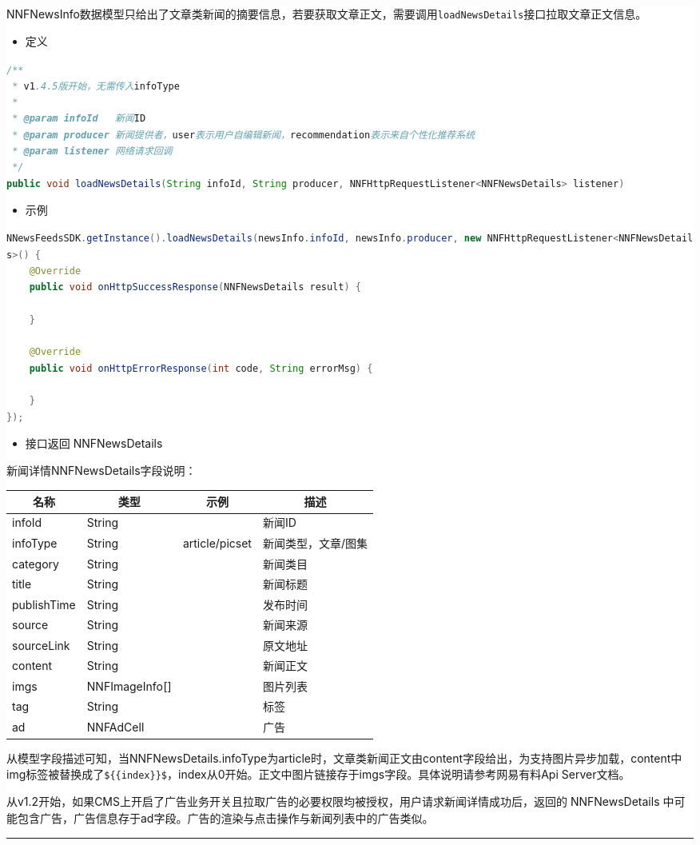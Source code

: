 NNFNewsInfo数据模型只给出了文章类新闻的摘要信息，若要获取文章正文，需要调用`loadNewsDetails`接口拉取文章正文信息。

- 定义

```java
/**
 * v1.4.5版开始，无需传入infoType
 *
 * @param infoId   新闻ID
 * @param producer 新闻提供者，user表示用户自编辑新闻，recommendation表示来自个性化推荐系统
 * @param listener 网络请求回调
 */
public void loadNewsDetails(String infoId, String producer, NNFHttpRequestListener<NNFNewsDetails> listener)
```
- 示例

```java
NNewsFeedsSDK.getInstance().loadNewsDetails(newsInfo.infoId, newsInfo.producer, new NNFHttpRequestListener<NNFNewsDetails>() {
    @Override
    public void onHttpSuccessResponse(NNFNewsDetails result) {
        
    }
    
    @Override
    public void onHttpErrorResponse(int code, String errorMsg) {
    
    }
});
```

- 接口返回 NNFNewsDetails

新闻详情NNFNewsDetails字段说明：

名称 | 类型 | 示例 | 描述
---|---|---|---
infoId| String| | 新闻ID
infoType| String| article/picset | 新闻类型，文章/图集
category | String || 新闻类目
title | String || 新闻标题
publishTime | String || 发布时间
source | String || 新闻来源
sourceLink | String || 原文地址
content | String |  | 新闻正文
imgs | NNFImageInfo[] |  | 图片列表
tag | String |  | 标签
ad | NNFAdCell | | 广告

从模型字段描述可知，当NNFNewsDetails.infoType为article时，文章类新闻正文由content字段给出，为支持图片异步加载，content中img标签被替换成了`${{index}}$`，index从0开始。正文中图片链接存于imgs字段。具体说明请参考网易有料Api Server文档。

从v1.2开始，如果CMS上开启了广告业务开关且拉取广告的必要权限均被授权，用户请求新闻详情成功后，返回的 NNFNewsDetails 中可能包含广告，广告信息存于ad字段。广告的渲染与点击操作与新闻列表中的广告类似。

---